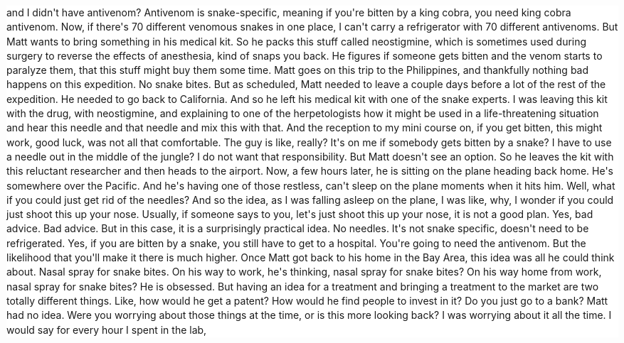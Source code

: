 and I didn't have antivenom?
Antivenom is snake-specific, meaning if you're bitten by a king cobra,
you need king cobra antivenom.
Now, if there's 70 different venomous snakes in one place,
I can't carry a refrigerator with 70 different antivenoms.
But Matt wants to bring something in his medical kit.
So he packs this stuff called neostigmine,
which is sometimes used during surgery to reverse the effects of anesthesia,
kind of snaps you back.
He figures if someone gets bitten and the venom starts to paralyze them,
that this stuff might buy them some time.
Matt goes on this trip to the Philippines,
and thankfully nothing bad happens on this expedition.
No snake bites. But as scheduled,
Matt needed to leave a couple days before a lot of the rest of the expedition.
He needed to go back to California.
And so he left his medical kit with one of the snake experts.
I was leaving this kit with the drug, with neostigmine,
and explaining to one of the herpetologists how it might be used
in a life-threatening situation and hear this needle and that needle
and mix this with that.
And the reception to my mini course on,
if you get bitten, this might work, good luck,
was not all that comfortable.
The guy is like, really?
It's on me if somebody gets bitten by a snake?
I have to use a needle out in the middle of the jungle?
I do not want that responsibility.
But Matt doesn't see an option.
So he leaves the kit with this reluctant researcher
and then heads to the airport.
Now, a few hours later, he is sitting on the plane heading back home.
He's somewhere over the Pacific.
And he's having one of those restless,
can't sleep on the plane moments when it hits him.
Well, what if you could just get rid of the needles?
And so the idea, as I was falling asleep on the plane,
I was like, why, I wonder if you could just shoot this up your nose.
Usually, if someone says to you, let's just shoot this up your nose,
it is not a good plan.
Yes, bad advice.
Bad advice.
But in this case, it is a surprisingly practical idea.
No needles.
It's not snake specific, doesn't need to be refrigerated.
Yes, if you are bitten by a snake, you still have to get to a hospital.
You're going to need the antivenom.
But the likelihood that you'll make it there is much higher.
Once Matt got back to his home in the Bay Area,
this idea was all he could think about.
Nasal spray for snake bites.
On his way to work, he's thinking, nasal spray for snake bites?
On his way home from work, nasal spray for snake bites?
He is obsessed.
But having an idea for a treatment and bringing a treatment
to the market are two totally different things.
Like, how would he get a patent?
How would he find people to invest in it?
Do you just go to a bank?
Matt had no idea.
Were you worrying about those things at the time,
or is this more looking back?
I was worrying about it all the time.
I would say for every hour I spent in the lab,